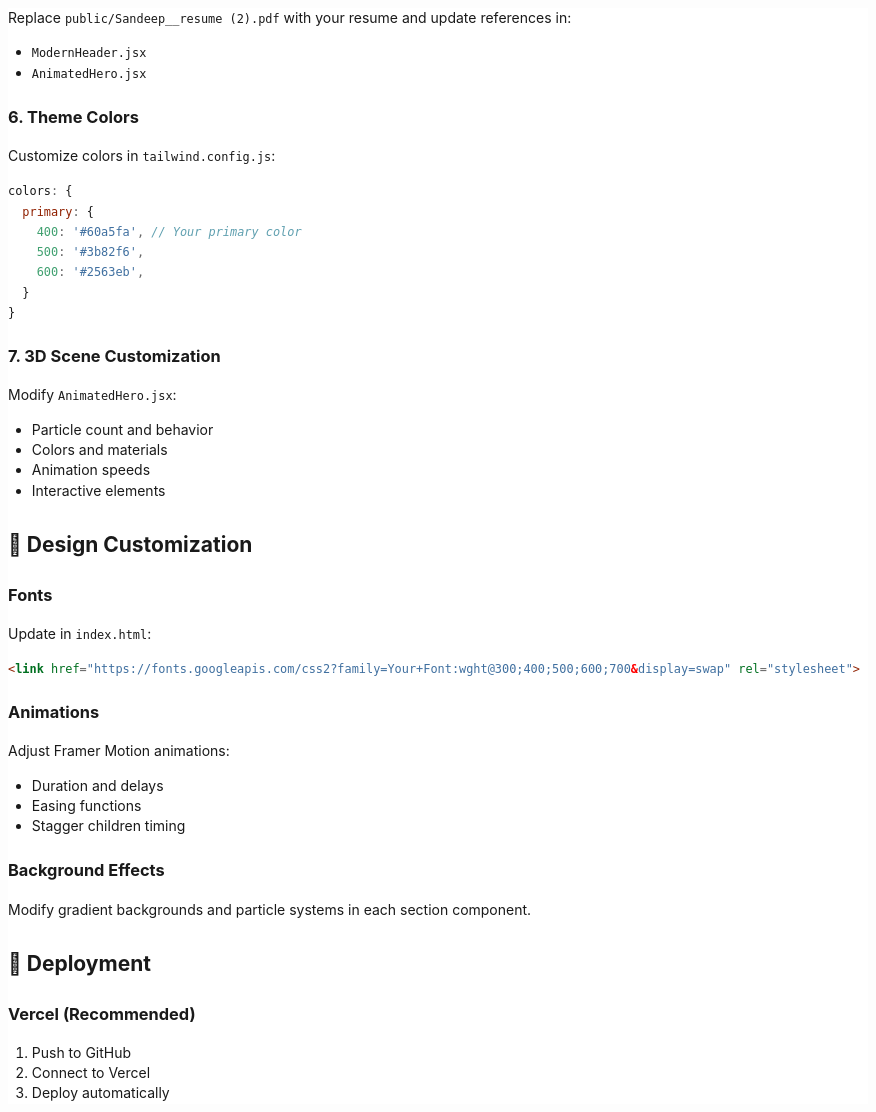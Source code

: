 Replace `public/Sandeep__resume (2).pdf` with your resume and update references in:
- `ModernHeader.jsx`
- `AnimatedHero.jsx`

### 6. Theme Colors

Customize colors in `tailwind.config.js`:
```javascript
colors: {
  primary: {
    400: '#60a5fa', // Your primary color
    500: '#3b82f6',
    600: '#2563eb',
  }
}
```

### 7. 3D Scene Customization

Modify `AnimatedHero.jsx`:
- Particle count and behavior
- Colors and materials
- Animation speeds
- Interactive elements

## 🎨 Design Customization

### Fonts
Update in `index.html`:
```html
<link href="https://fonts.googleapis.com/css2?family=Your+Font:wght@300;400;500;600;700&display=swap" rel="stylesheet">
```

### Animations
Adjust Framer Motion animations:
- Duration and delays
- Easing functions
- Stagger children timing

### Background Effects
Modify gradient backgrounds and particle systems in each section component.

## 🚀 Deployment

### Vercel (Recommended)
1. Push to GitHub
2. Connect to Vercel
3. Deploy automatically
